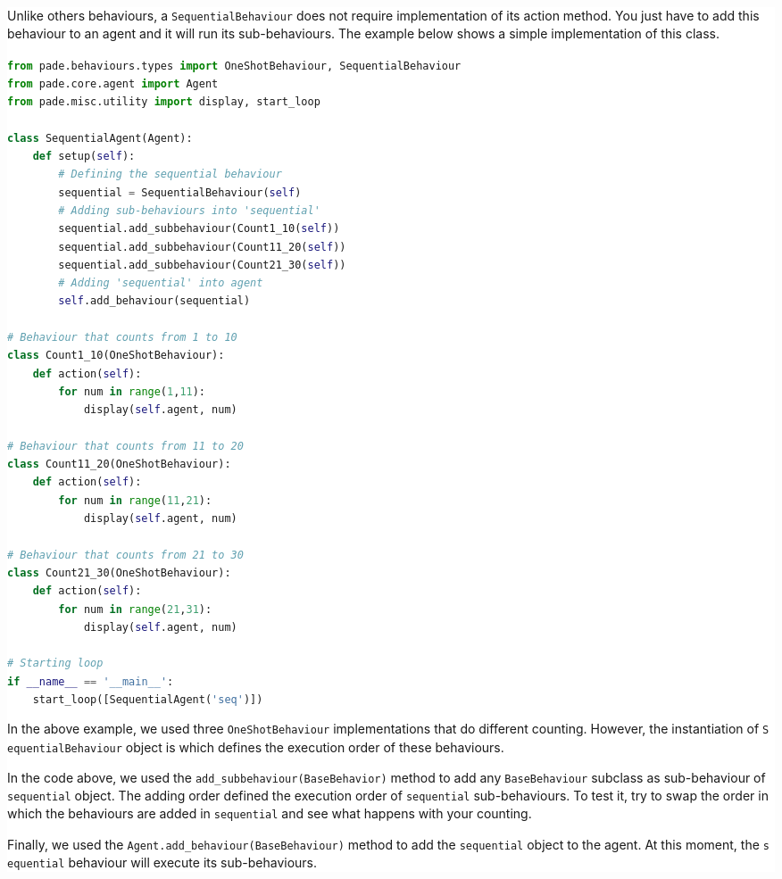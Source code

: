 Unlike others behaviours, a `SequentialBehaviour` does not require implementation of its action method. You just have to add this behaviour to an agent and it will run its sub-behaviours. The example below shows a simple implementation of this class.

``` python
from pade.behaviours.types import OneShotBehaviour, SequentialBehaviour
from pade.core.agent import Agent
from pade.misc.utility import display, start_loop

class SequentialAgent(Agent):
	def setup(self):
		# Defining the sequential behaviour
		sequential = SequentialBehaviour(self)
		# Adding sub-behaviours into 'sequential'
		sequential.add_subbehaviour(Count1_10(self))
		sequential.add_subbehaviour(Count11_20(self))
		sequential.add_subbehaviour(Count21_30(self))
		# Adding 'sequential' into agent
		self.add_behaviour(sequential)

# Behaviour that counts from 1 to 10
class Count1_10(OneShotBehaviour):
	def action(self):
		for num in range(1,11):
			display(self.agent, num)

# Behaviour that counts from 11 to 20
class Count11_20(OneShotBehaviour):
	def action(self):
		for num in range(11,21):
			display(self.agent, num)

# Behaviour that counts from 21 to 30
class Count21_30(OneShotBehaviour):
	def action(self):
		for num in range(21,31):
			display(self.agent, num)

# Starting loop
if __name__ == '__main__':
	start_loop([SequentialAgent('seq')])
```
In the above example, we used three `OneShotBehaviour` implementations that do different counting. However, the instantiation of `SequentialBehaviour` object is which defines the execution order of these behaviours.

In the code above, we used the `add_subbehaviour(BaseBehavior)` method to add any `BaseBehaviour` subclass as sub-behaviour of `sequential` object. The adding order defined the execution order of `sequential` sub-behaviours. To test it, try to swap the order in which the behaviours are added in `sequential` and see what happens with your counting.

Finally, we used the `Agent.add_behaviour(BaseBehaviour)` method to add the `sequential` object to the agent. At this moment, the `sequential` behaviour will execute its sub-behaviours.
